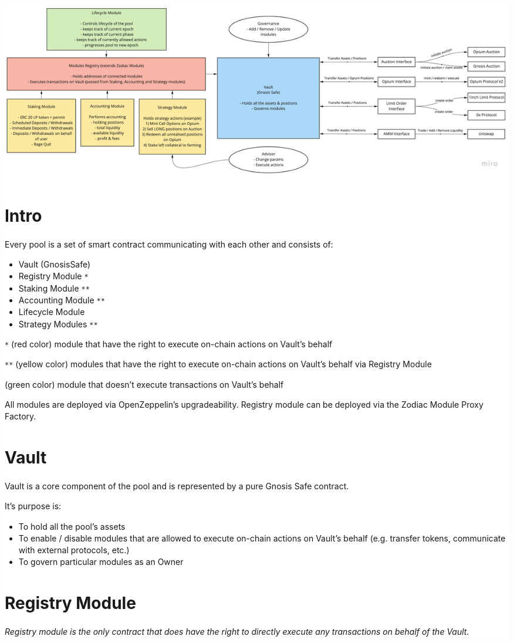 ![Opium-pools-v2-architecture](./images/pools_architecture.jpeg "Opium-pools-v2-architecture")

# Intro

Every pool is a set of smart contract communicating with each other and consists of:
- Vault (GnosisSafe)
- Registry Module `*`
- Staking Module `**`
- Accounting Module `**`
- Lifecycle Module
- Strategy Modules `**`

`*` (red color) module that have the right to execute on-chain actions on Vault’s behalf

`**` (yellow color) modules that have the right to execute on-chain actions on Vault’s behalf via Registry Module

(green color) module that doesn’t execute transactions on Vault’s behalf

All modules are deployed via OpenZeppelin’s upgradeability. Registry module can be deployed via the Zodiac Module Proxy Factory.

# Vault

Vault is a core component of the pool and is represented by a pure Gnosis Safe contract.

It’s purpose is:
- To hold all the pool’s assets
- To enable / disable modules that are allowed to execute on-chain actions on Vault’s behalf (e.g. transfer tokens, communicate with external protocols, etc.)
- To govern particular modules as an Owner

# Registry Module

_Registry module is the only contract that does have the right to directly execute any transactions on behalf of the Vault._
